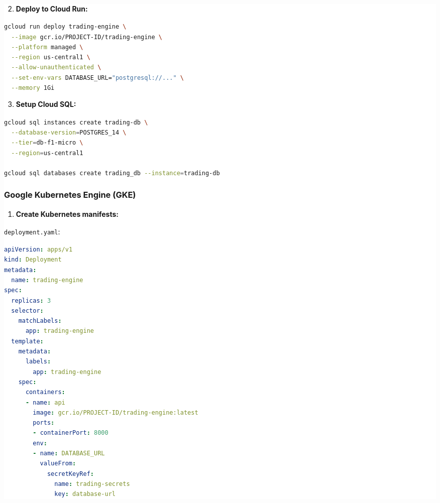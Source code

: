 2. **Deploy to Cloud Run:**
```bash
gcloud run deploy trading-engine \
  --image gcr.io/PROJECT-ID/trading-engine \
  --platform managed \
  --region us-central1 \
  --allow-unauthenticated \
  --set-env-vars DATABASE_URL="postgresql://..." \
  --memory 1Gi
```

3. **Setup Cloud SQL:**
```bash
gcloud sql instances create trading-db \
  --database-version=POSTGRES_14 \
  --tier=db-f1-micro \
  --region=us-central1

gcloud sql databases create trading_db --instance=trading-db
```

### Google Kubernetes Engine (GKE)

1. **Create Kubernetes manifests:**

`deployment.yaml`:
```yaml
apiVersion: apps/v1
kind: Deployment
metadata:
  name: trading-engine
spec:
  replicas: 3
  selector:
    matchLabels:
      app: trading-engine
  template:
    metadata:
      labels:
        app: trading-engine
    spec:
      containers:
      - name: api
        image: gcr.io/PROJECT-ID/trading-engine:latest
        ports:
        - containerPort: 8000
        env:
        - name: DATABASE_URL
          valueFrom:
            secretKeyRef:
              name: trading-secrets
              key: database-url
```
